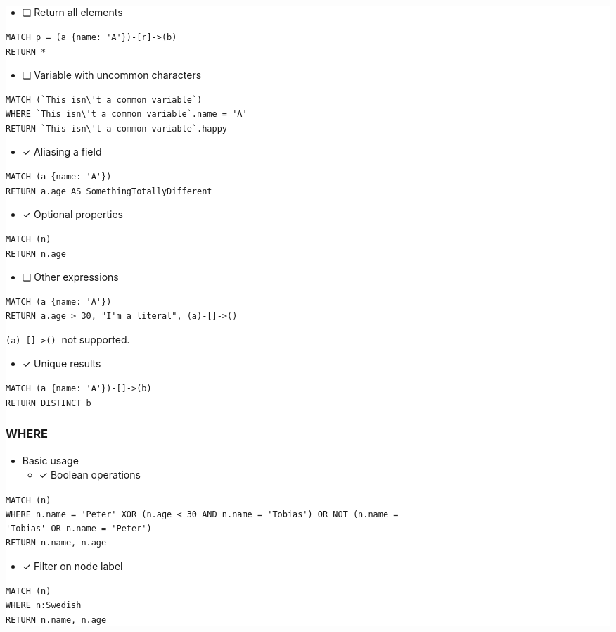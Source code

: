 - ❏ Return all elements

```
MATCH p = (a {name: 'A'})-[r]->(b)
RETURN *
```

- ❏ Variable with uncommon characters

```
MATCH (`This isn\'t a common variable`)
WHERE `This isn\'t a common variable`.name = 'A'
RETURN `This isn\'t a common variable`.happy
```

- ✓ Aliasing a field

```
MATCH (a {name: 'A'})
RETURN a.age AS SomethingTotallyDifferent
```

- ✓ Optional properties

```
MATCH (n)
RETURN n.age
```

- ❏ Other expressions

```
MATCH (a {name: 'A'})
RETURN a.age > 30, "I'm a literal", (a)-[]->()
```

`(a)-[]->()`  not supported.

- ✓ Unique results

```
MATCH (a {name: 'A'})-[]->(b)
RETURN DISTINCT b
```

### WHERE

- Basic usage
  - ✓ Boolean operations

```
MATCH (n)
WHERE n.name = 'Peter' XOR (n.age < 30 AND n.name = 'Tobias') OR NOT (n.name =
'Tobias' OR n.name = 'Peter')
RETURN n.name, n.age
```

- ✓ Filter on node label

```
MATCH (n)
WHERE n:Swedish
RETURN n.name, n.age
```
